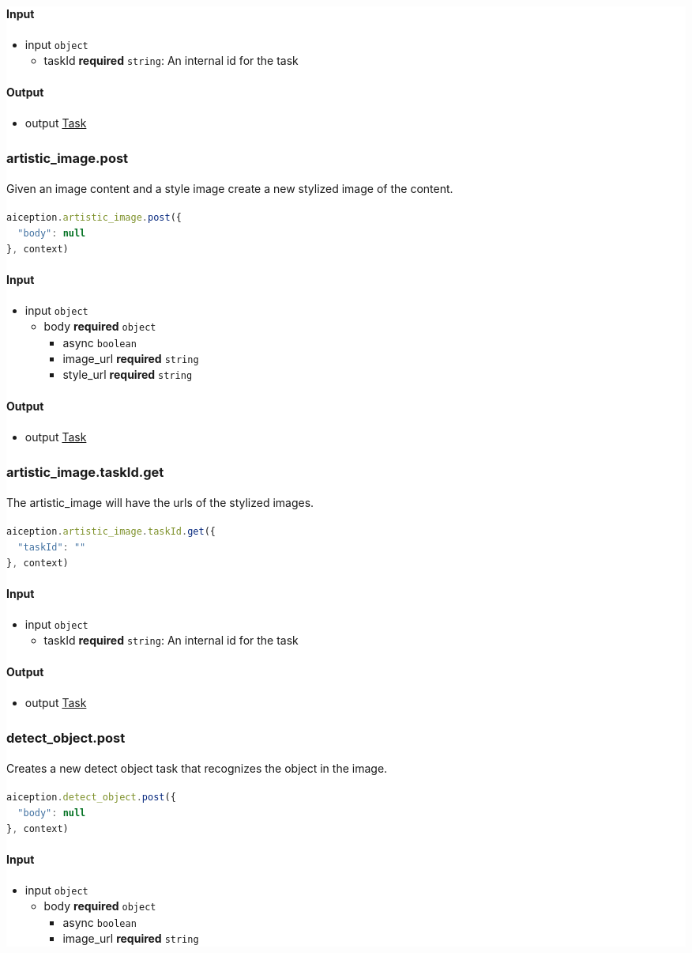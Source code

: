 #### Input
* input `object`
  * taskId **required** `string`: An internal id for the task

#### Output
* output [Task](#task)

### artistic_image.post
Given an image content and a style image create a new stylized image of the content.


```js
aiception.artistic_image.post({
  "body": null
}, context)
```

#### Input
* input `object`
  * body **required** `object`
    * async `boolean`
    * image_url **required** `string`
    * style_url **required** `string`

#### Output
* output [Task](#task)

### artistic_image.taskId.get
The artistic_image will have the urls of the stylized images.


```js
aiception.artistic_image.taskId.get({
  "taskId": ""
}, context)
```

#### Input
* input `object`
  * taskId **required** `string`: An internal id for the task

#### Output
* output [Task](#task)

### detect_object.post
Creates a new detect object task that recognizes the object in the image.


```js
aiception.detect_object.post({
  "body": null
}, context)
```

#### Input
* input `object`
  * body **required** `object`
    * async `boolean`
    * image_url **required** `string`
